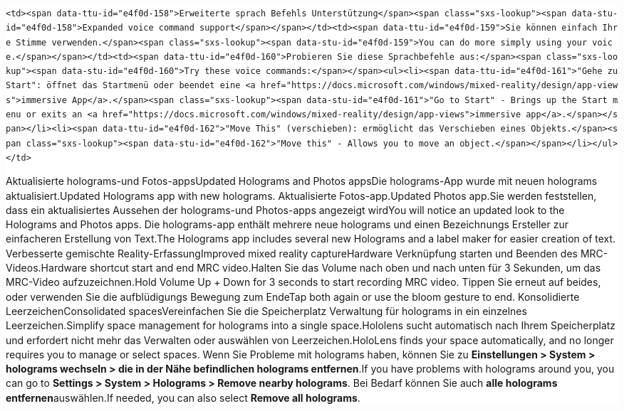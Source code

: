     <td><span data-ttu-id="e4f0d-158">Erweiterte sprach Befehls Unterstützung</span><span class="sxs-lookup"><span data-stu-id="e4f0d-158">Expanded voice command support</span></span></td><td><span data-ttu-id="e4f0d-159">Sie können einfach Ihre Stimme verwenden.</span><span class="sxs-lookup"><span data-stu-id="e4f0d-159">You can do more simply using your voice.</span></span></td><td><span data-ttu-id="e4f0d-160">Probieren Sie diese Sprachbefehle aus:</span><span class="sxs-lookup"><span data-stu-id="e4f0d-160">Try these voice commands:</span></span><ul><li><span data-ttu-id="e4f0d-161">"Gehe zu Start": öffnet das Startmenü oder beendet eine <a href="https://docs.microsoft.com/windows/mixed-reality/design/app-views">immersive App</a>.</span><span class="sxs-lookup"><span data-stu-id="e4f0d-161">"Go to Start" - Brings up the Start menu or exits an <a href="https://docs.microsoft.com/windows/mixed-reality/design/app-views">immersive app</a>.</span></span></li><li><span data-ttu-id="e4f0d-162">"Move This" (verschieben): ermöglicht das Verschieben eines Objekts.</span><span class="sxs-lookup"><span data-stu-id="e4f0d-162">"Move this" - Allows you to move an object.</span></span></li></ul></td>
  </tr>
  <tr>
    <td><span data-ttu-id="e4f0d-163">Aktualisierte holograms-und Fotos-apps</span><span class="sxs-lookup"><span data-stu-id="e4f0d-163">Updated Holograms and Photos apps</span></span></td><td><span data-ttu-id="e4f0d-164">Die holograms-App wurde mit neuen holograms aktualisiert.</span><span class="sxs-lookup"><span data-stu-id="e4f0d-164">Updated Holograms app with new holograms.</span></span> <span data-ttu-id="e4f0d-165">Aktualisierte Fotos-app.</span><span class="sxs-lookup"><span data-stu-id="e4f0d-165">Updated Photos app.</span></span></td><td><span data-ttu-id="e4f0d-166">Sie werden feststellen, dass ein aktualisiertes Aussehen der holograms-und Photos-apps angezeigt wird</span><span class="sxs-lookup"><span data-stu-id="e4f0d-166">You will notice an updated look to the Holograms and Photos apps.</span></span> <span data-ttu-id="e4f0d-167">Die holograms-app enthält mehrere neue holograms und einen Bezeichnungs Ersteller zur einfacheren Erstellung von Text.</span><span class="sxs-lookup"><span data-stu-id="e4f0d-167">The Holograms app includes several new Holograms and a label maker for easier creation of text.</span></span></td>
  </tr>
  <tr>
    <td><span data-ttu-id="e4f0d-168">Verbesserte gemischte Reality-Erfassung</span><span class="sxs-lookup"><span data-stu-id="e4f0d-168">Improved mixed reality capture</span></span></td><td><span data-ttu-id="e4f0d-169">Hardware Verknüpfung starten und Beenden des MRC-Videos.</span><span class="sxs-lookup"><span data-stu-id="e4f0d-169">Hardware shortcut start and end MRC video.</span></span></td><td><span data-ttu-id="e4f0d-170">Halten Sie das Volume nach oben und nach unten für 3 Sekunden, um das MRC-Video aufzuzeichnen.</span><span class="sxs-lookup"><span data-stu-id="e4f0d-170">Hold Volume Up + Down for 3 seconds to start recording MRC video.</span></span> <span data-ttu-id="e4f0d-171">Tippen Sie erneut auf beides, oder verwenden Sie die aufblüdigungs Bewegung zum Ende</span><span class="sxs-lookup"><span data-stu-id="e4f0d-171">Tap both again or use the bloom gesture to end.</span></span></td>
  </tr>
  <tr>
    <td><span data-ttu-id="e4f0d-172">Konsolidierte Leerzeichen</span><span class="sxs-lookup"><span data-stu-id="e4f0d-172">Consolidated spaces</span></span></td><td><span data-ttu-id="e4f0d-173">Vereinfachen Sie die Speicherplatz Verwaltung für holograms in ein einzelnes Leerzeichen.</span><span class="sxs-lookup"><span data-stu-id="e4f0d-173">Simplify space management for holograms into a single space.</span></span></td><td><span data-ttu-id="e4f0d-174">Hololens sucht automatisch nach Ihrem Speicherplatz und erfordert nicht mehr das Verwalten oder auswählen von Leerzeichen.</span><span class="sxs-lookup"><span data-stu-id="e4f0d-174">HoloLens finds your space automatically, and no longer requires you to manage or select spaces.</span></span> <span data-ttu-id="e4f0d-175">Wenn Sie Probleme mit holograms haben, können Sie zu <b>Einstellungen > System > holograms wechseln > die in der Nähe befindlichen holograms entfernen</b>.</span><span class="sxs-lookup"><span data-stu-id="e4f0d-175">If you have problems with holograms around you, you can go to <b>Settings > System > Holograms > Remove nearby holograms</b>.</span></span> <span data-ttu-id="e4f0d-176">Bei Bedarf können Sie auch <b>alle holograms entfernen</b>auswählen.</span><span class="sxs-lookup"><span data-stu-id="e4f0d-176">If needed, you can also select <b>Remove all holograms</b>.</span></span></td>
  </tr>
  <tr>